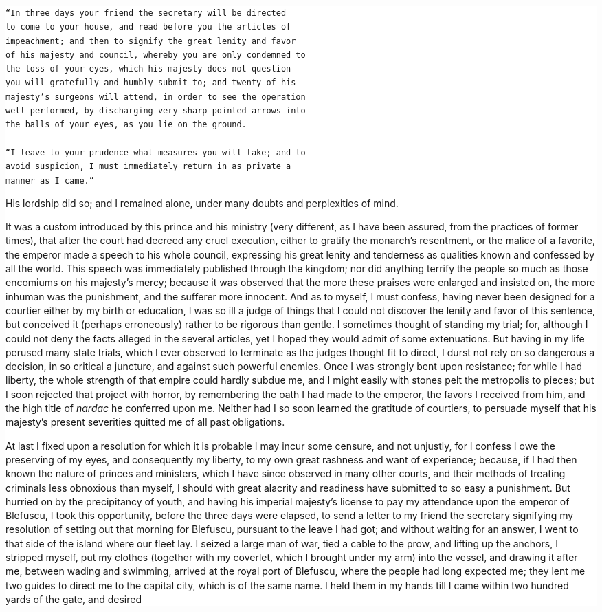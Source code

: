     “In three days your friend the secretary will be directed
    to come to your house, and read before you the articles of
    impeachment; and then to signify the great lenity and favor
    of his majesty and council, whereby you are only condemned to
    the loss of your eyes, which his majesty does not question
    you will gratefully and humbly submit to; and twenty of his
    majesty’s surgeons will attend, in order to see the operation
    well performed, by discharging very sharp-pointed arrows into
    the balls of your eyes, as you lie on the ground.

    “I leave to your prudence what measures you will take; and to
    avoid suspicion, I must immediately return in as private a
    manner as I came.”

His lordship did so; and I remained alone, under many doubts and
perplexities of mind.

It was a custom introduced by this prince and his ministry (very
different, as I have been assured, from the practices of former times),
that after the court had decreed any cruel execution, either to gratify
the monarch’s resentment, or the malice of a favorite, the emperor made a
speech to his whole council, expressing his great lenity and tenderness
as qualities known and confessed by all the world. This speech was
immediately published through the kingdom; nor did anything terrify the
people so much as those encomiums on his majesty’s mercy; because it was
observed that the more these praises were enlarged and insisted on, the
more inhuman was the punishment, and the sufferer more innocent. And
as to myself, I must confess, having never been designed for a courtier
either by my birth or education, I was so ill a judge of things that I
could not discover the lenity and favor of this sentence, but conceived
it (perhaps erroneously) rather to be rigorous than gentle. I sometimes
thought of standing my trial; for, although I could not deny the facts
alleged in the several articles, yet I hoped they would admit of some
extenuations. But having in my life perused many state trials, which I
ever observed to terminate as the judges thought fit to direct, I durst
not rely on so dangerous a decision, in so critical a juncture, and
against such powerful enemies. Once I was strongly bent upon resistance;
for while I had liberty, the whole strength of that empire could hardly
subdue me, and I might easily with stones pelt the metropolis to pieces;
but I soon rejected that project with horror, by remembering the oath I
had made to the emperor, the favors I received from him, and the high
title of _nardac_ he conferred upon me. Neither had I so soon learned the
gratitude of courtiers, to persuade myself that his majesty’s present
severities quitted me of all past obligations.

At last I fixed upon a resolution for which it is probable I may incur
some censure, and not unjustly, for I confess I owe the preserving of
my eyes, and consequently my liberty, to my own great rashness and want
of experience; because, if I had then known the nature of princes and
ministers, which I have since observed in many other courts, and their
methods of treating criminals less obnoxious than myself, I should with
great alacrity and readiness have submitted to so easy a punishment.
But hurried on by the precipitancy of youth, and having his imperial
majesty’s license to pay my attendance upon the emperor of Blefuscu, I
took this opportunity, before the three days were elapsed, to send a
letter to my friend the secretary signifying my resolution of setting
out that morning for Blefuscu, pursuant to the leave I had got; and
without waiting for an answer, I went to that side of the island where
our fleet lay. I seized a large man of war, tied a cable to the prow, and
lifting up the anchors, I stripped myself, put my clothes (together with
my coverlet, which I brought under my arm) into the vessel, and drawing
it after me, between wading and swimming, arrived at the royal port of
Blefuscu, where the people had long expected me; they lent me two guides
to direct me to the capital city, which is of the same name. I held them
in my hands till I came within two hundred yards of the gate, and desired